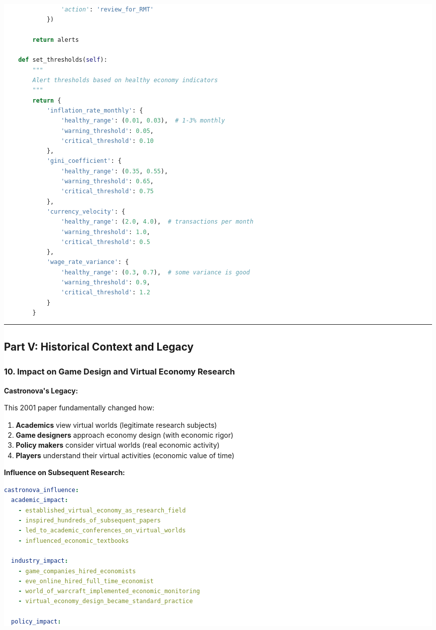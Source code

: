 ```python
                'action': 'review_for_RMT'
            })
        
        return alerts
    
    def set_thresholds(self):
        """
        Alert thresholds based on healthy economy indicators
        """
        return {
            'inflation_rate_monthly': {
                'healthy_range': (0.01, 0.03),  # 1-3% monthly
                'warning_threshold': 0.05,
                'critical_threshold': 0.10
            },
            'gini_coefficient': {
                'healthy_range': (0.35, 0.55),
                'warning_threshold': 0.65,
                'critical_threshold': 0.75
            },
            'currency_velocity': {
                'healthy_range': (2.0, 4.0),  # transactions per month
                'warning_threshold': 1.0,
                'critical_threshold': 0.5
            },
            'wage_rate_variance': {
                'healthy_range': (0.3, 0.7),  # some variance is good
                'warning_threshold': 0.9,
                'critical_threshold': 1.2
            }
        }
```

---

## Part V: Historical Context and Legacy

### 10. Impact on Game Design and Virtual Economy Research

**Castronova's Legacy:**

This 2001 paper fundamentally changed how:
1. **Academics** view virtual worlds (legitimate research subjects)
2. **Game designers** approach economy design (with economic rigor)
3. **Policy makers** consider virtual worlds (real economic activity)
4. **Players** understand their virtual activities (economic value of time)

**Influence on Subsequent Research:**

```yaml
castronova_influence:
  academic_impact:
    - established_virtual_economy_as_research_field
    - inspired_hundreds_of_subsequent_papers
    - led_to_academic_conferences_on_virtual_worlds
    - influenced_economic_textbooks
  
  industry_impact:
    - game_companies_hired_economists
    - eve_online_hired_full_time_economist
    - world_of_warcraft_implemented_economic_monitoring
    - virtual_economy_design_became_standard_practice
  
  policy_impact:
```